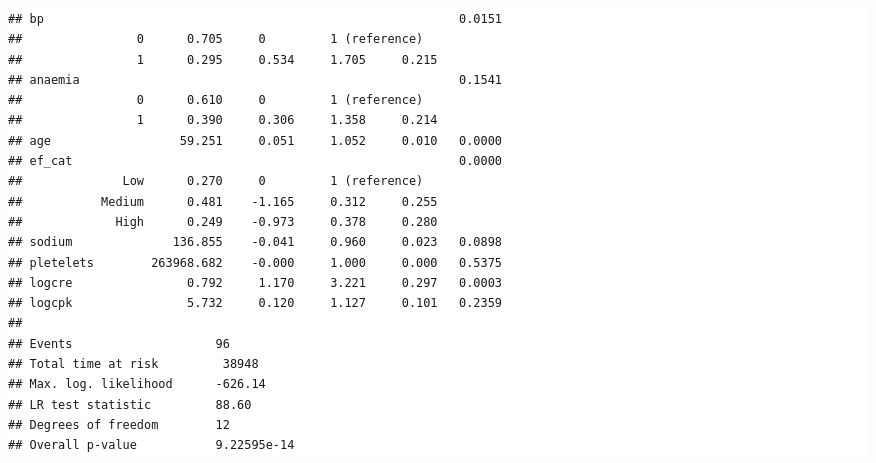     ## bp                                                          0.0151 
    ##                0      0.705     0         1 (reference)
    ##                1      0.295     0.534     1.705     0.215
    ## anaemia                                                     0.1541 
    ##                0      0.610     0         1 (reference)
    ##                1      0.390     0.306     1.358     0.214
    ## age                  59.251     0.051     1.052     0.010   0.0000 
    ## ef_cat                                                      0.0000 
    ##              Low      0.270     0         1 (reference)
    ##           Medium      0.481    -1.165     0.312     0.255
    ##             High      0.249    -0.973     0.378     0.280
    ## sodium              136.855    -0.041     0.960     0.023   0.0898 
    ## pletelets        263968.682    -0.000     1.000     0.000   0.5375 
    ## logcre                0.792     1.170     3.221     0.297   0.0003 
    ## logcpk                5.732     0.120     1.127     0.101   0.2359 
    ## 
    ## Events                    96 
    ## Total time at risk         38948 
    ## Max. log. likelihood      -626.14 
    ## LR test statistic         88.60 
    ## Degrees of freedom        12 
    ## Overall p-value           9.22595e-14
